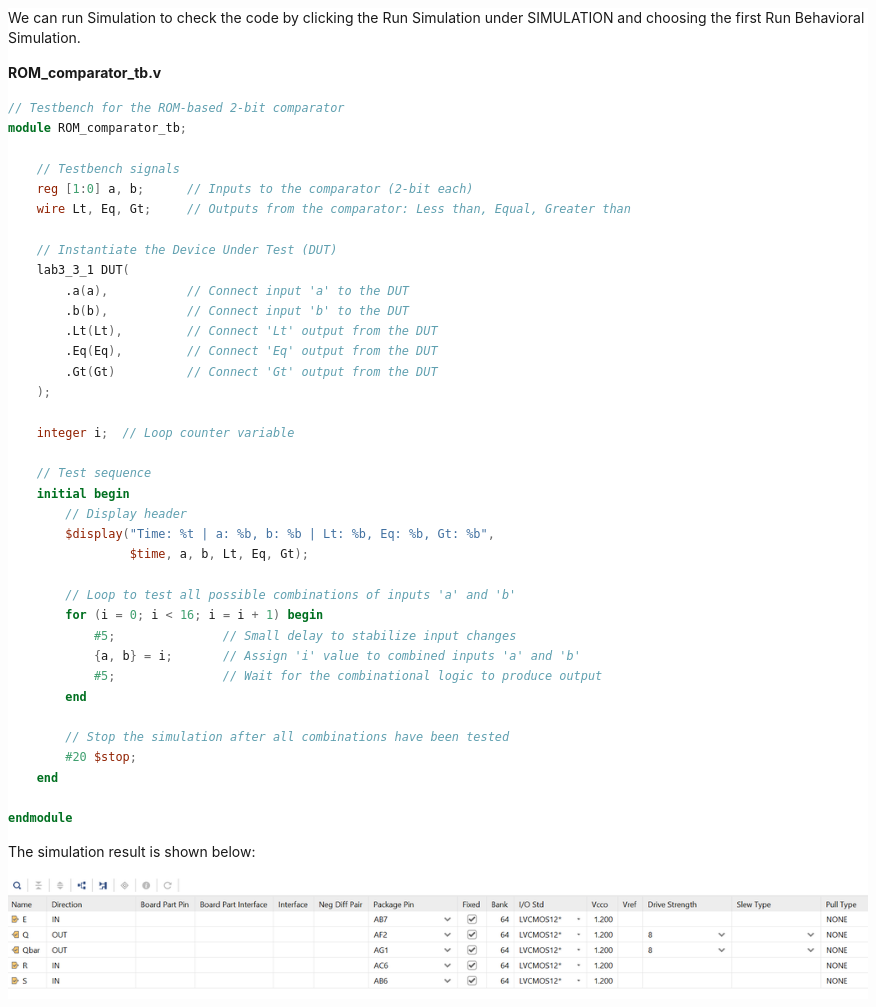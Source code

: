 We can run Simulation to check the code by clicking the Run Simulation under SIMULATION and choosing the first Run Behavioral Simulation.

**ROM_comparator_tb.v**
```verilog
// Testbench for the ROM-based 2-bit comparator
module ROM_comparator_tb;

    // Testbench signals
    reg [1:0] a, b;      // Inputs to the comparator (2-bit each)
    wire Lt, Eq, Gt;     // Outputs from the comparator: Less than, Equal, Greater than

    // Instantiate the Device Under Test (DUT)
    lab3_3_1 DUT(
        .a(a),           // Connect input 'a' to the DUT
        .b(b),           // Connect input 'b' to the DUT
        .Lt(Lt),         // Connect 'Lt' output from the DUT
        .Eq(Eq),         // Connect 'Eq' output from the DUT
        .Gt(Gt)          // Connect 'Gt' output from the DUT
    );

    integer i;  // Loop counter variable

    // Test sequence
    initial begin
        // Display header
        $display("Time: %t | a: %b, b: %b | Lt: %b, Eq: %b, Gt: %b", 
                 $time, a, b, Lt, Eq, Gt);

        // Loop to test all possible combinations of inputs 'a' and 'b'
        for (i = 0; i < 16; i = i + 1) begin 
            #5;               // Small delay to stabilize input changes
            {a, b} = i;       // Assign 'i' value to combined inputs 'a' and 'b'
            #5;               // Wait for the combinational logic to produce output
        end

        // Stop the simulation after all combinations have been tested
        #20 $stop;
    end

endmodule
```

The simulation result is shown below:

<div align=center><img src="imgs/v5/10.PNG" alt="drawing" width="900"/></div>
